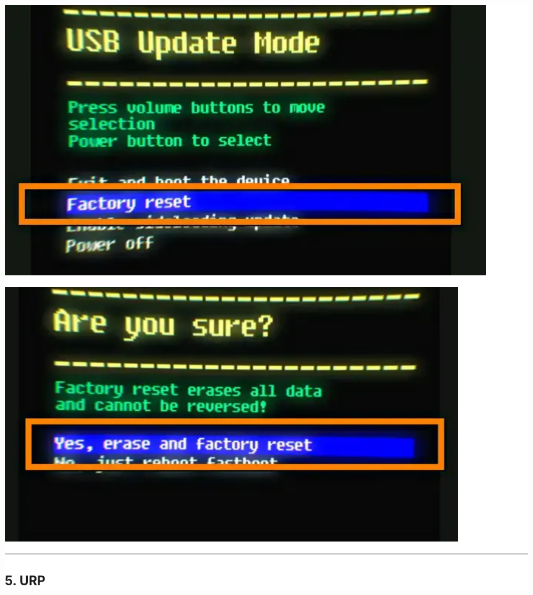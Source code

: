 
![](./microsoftteams_project_2/factory_reset1.png)

![](./microsoftteams_project_2/factory_reset2.png)

---

## 5. URP
